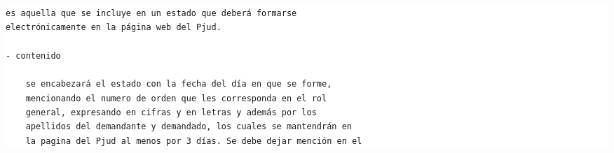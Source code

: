 	es aquella que se incluye en un estado que deberá formarse
	electrónicamente en la página web del Pjud.

	- contenido

	    se encabezará el estado con la fecha del día en que se forme,
	    mencionando el numero de orden que les corresponda en el rol
	    general, expresando en cifras y en letras y además por los
	    apellidos del demandante y demandado, los cuales se mantendrán en
	    la pagina del Pjud al menos por 3 días. Se debe dejar mención en el
